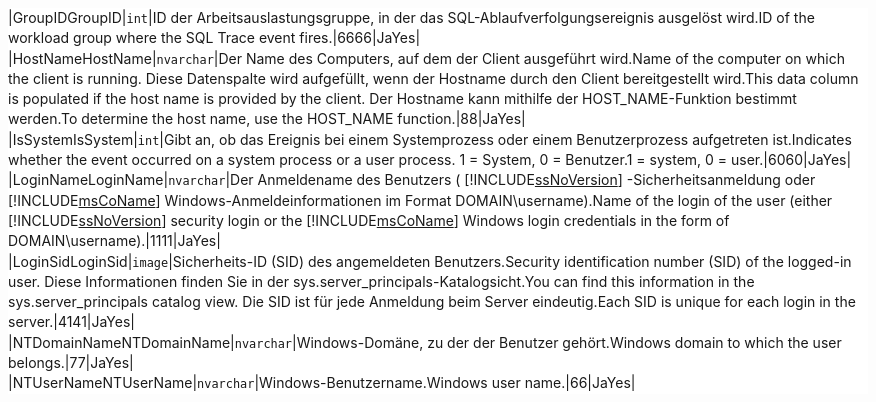 |<span data-ttu-id="acf54-158">GroupID</span><span class="sxs-lookup"><span data-stu-id="acf54-158">GroupID</span></span>|`int`|<span data-ttu-id="acf54-159">ID der Arbeitsauslastungsgruppe, in der das SQL-Ablaufverfolgungsereignis ausgelöst wird.</span><span class="sxs-lookup"><span data-stu-id="acf54-159">ID of the workload group where the SQL Trace event fires.</span></span>|<span data-ttu-id="acf54-160">66</span><span class="sxs-lookup"><span data-stu-id="acf54-160">66</span></span>|<span data-ttu-id="acf54-161">Ja</span><span class="sxs-lookup"><span data-stu-id="acf54-161">Yes</span></span>|  
|<span data-ttu-id="acf54-162">HostName</span><span class="sxs-lookup"><span data-stu-id="acf54-162">HostName</span></span>|`nvarchar`|<span data-ttu-id="acf54-163">Der Name des Computers, auf dem der Client ausgeführt wird.</span><span class="sxs-lookup"><span data-stu-id="acf54-163">Name of the computer on which the client is running.</span></span> <span data-ttu-id="acf54-164">Diese Datenspalte wird aufgefüllt, wenn der Hostname durch den Client bereitgestellt wird.</span><span class="sxs-lookup"><span data-stu-id="acf54-164">This data column is populated if the host name is provided by the client.</span></span> <span data-ttu-id="acf54-165">Der Hostname kann mithilfe der HOST_NAME-Funktion bestimmt werden.</span><span class="sxs-lookup"><span data-stu-id="acf54-165">To determine the host name, use the HOST_NAME function.</span></span>|<span data-ttu-id="acf54-166">8</span><span class="sxs-lookup"><span data-stu-id="acf54-166">8</span></span>|<span data-ttu-id="acf54-167">Ja</span><span class="sxs-lookup"><span data-stu-id="acf54-167">Yes</span></span>|  
|<span data-ttu-id="acf54-168">IsSystem</span><span class="sxs-lookup"><span data-stu-id="acf54-168">IsSystem</span></span>|`int`|<span data-ttu-id="acf54-169">Gibt an, ob das Ereignis bei einem Systemprozess oder einem Benutzerprozess aufgetreten ist.</span><span class="sxs-lookup"><span data-stu-id="acf54-169">Indicates whether the event occurred on a system process or a user process.</span></span> <span data-ttu-id="acf54-170">1 = System, 0 = Benutzer.</span><span class="sxs-lookup"><span data-stu-id="acf54-170">1 = system, 0 = user.</span></span>|<span data-ttu-id="acf54-171">60</span><span class="sxs-lookup"><span data-stu-id="acf54-171">60</span></span>|<span data-ttu-id="acf54-172">Ja</span><span class="sxs-lookup"><span data-stu-id="acf54-172">Yes</span></span>|  
|<span data-ttu-id="acf54-173">LoginName</span><span class="sxs-lookup"><span data-stu-id="acf54-173">LoginName</span></span>|`nvarchar`|<span data-ttu-id="acf54-174">Der Anmeldename des Benutzers ( [!INCLUDE[ssNoVersion](../../includes/ssnoversion-md.md)] -Sicherheitsanmeldung oder [!INCLUDE[msCoName](../../includes/msconame-md.md)] Windows-Anmeldeinformationen im Format DOMAIN\username).</span><span class="sxs-lookup"><span data-stu-id="acf54-174">Name of the login of the user (either [!INCLUDE[ssNoVersion](../../includes/ssnoversion-md.md)] security login or the [!INCLUDE[msCoName](../../includes/msconame-md.md)] Windows login credentials in the form of DOMAIN\username).</span></span>|<span data-ttu-id="acf54-175">11</span><span class="sxs-lookup"><span data-stu-id="acf54-175">11</span></span>|<span data-ttu-id="acf54-176">Ja</span><span class="sxs-lookup"><span data-stu-id="acf54-176">Yes</span></span>|  
|<span data-ttu-id="acf54-177">LoginSid</span><span class="sxs-lookup"><span data-stu-id="acf54-177">LoginSid</span></span>|`image`|<span data-ttu-id="acf54-178">Sicherheits-ID (SID) des angemeldeten Benutzers.</span><span class="sxs-lookup"><span data-stu-id="acf54-178">Security identification number (SID) of the logged-in user.</span></span> <span data-ttu-id="acf54-179">Diese Informationen finden Sie in der sys.server_principals-Katalogsicht.</span><span class="sxs-lookup"><span data-stu-id="acf54-179">You can find this information in the sys.server_principals catalog view.</span></span> <span data-ttu-id="acf54-180">Die SID ist für jede Anmeldung beim Server eindeutig.</span><span class="sxs-lookup"><span data-stu-id="acf54-180">Each SID is unique for each login in the server.</span></span>|<span data-ttu-id="acf54-181">41</span><span class="sxs-lookup"><span data-stu-id="acf54-181">41</span></span>|<span data-ttu-id="acf54-182">Ja</span><span class="sxs-lookup"><span data-stu-id="acf54-182">Yes</span></span>|  
|<span data-ttu-id="acf54-183">NTDomainName</span><span class="sxs-lookup"><span data-stu-id="acf54-183">NTDomainName</span></span>|`nvarchar`|<span data-ttu-id="acf54-184">Windows-Domäne, zu der der Benutzer gehört.</span><span class="sxs-lookup"><span data-stu-id="acf54-184">Windows domain to which the user belongs.</span></span>|<span data-ttu-id="acf54-185">7</span><span class="sxs-lookup"><span data-stu-id="acf54-185">7</span></span>|<span data-ttu-id="acf54-186">Ja</span><span class="sxs-lookup"><span data-stu-id="acf54-186">Yes</span></span>|  
|<span data-ttu-id="acf54-187">NTUserName</span><span class="sxs-lookup"><span data-stu-id="acf54-187">NTUserName</span></span>|`nvarchar`|<span data-ttu-id="acf54-188">Windows-Benutzername.</span><span class="sxs-lookup"><span data-stu-id="acf54-188">Windows user name.</span></span>|<span data-ttu-id="acf54-189">6</span><span class="sxs-lookup"><span data-stu-id="acf54-189">6</span></span>|<span data-ttu-id="acf54-190">Ja</span><span class="sxs-lookup"><span data-stu-id="acf54-190">Yes</span></span>|  